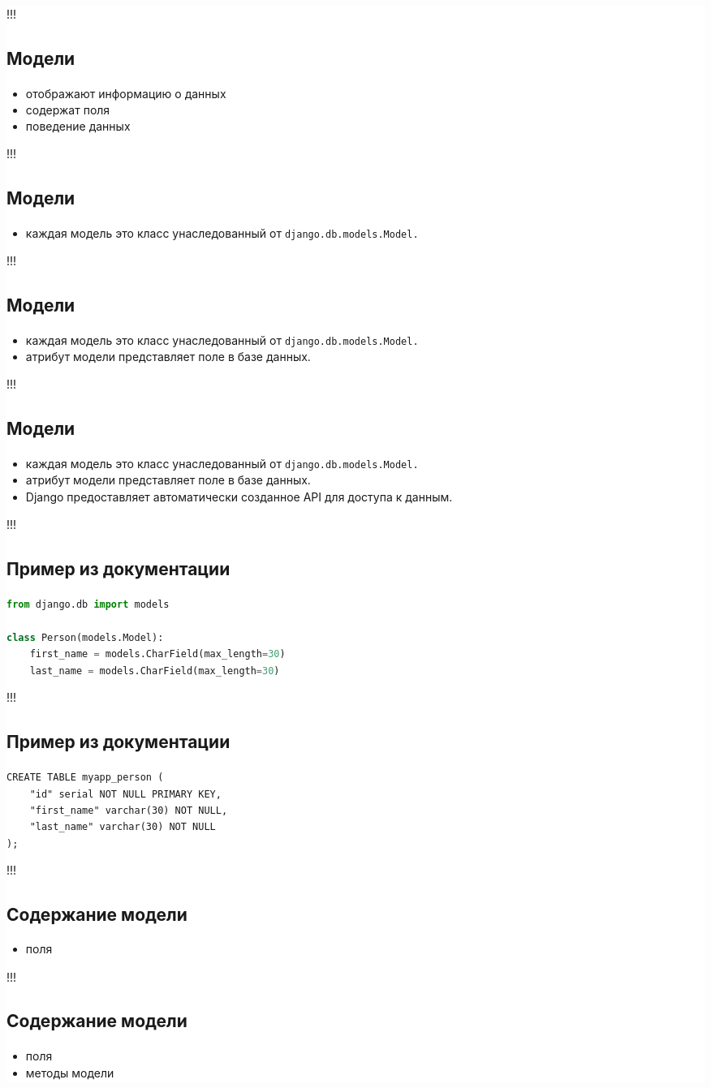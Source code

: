 !!!
## Модели
- отображают информацию о данных
- содержат поля
- поведение данных

!!!

## Модели
- каждая модель это класс унаследованный от ```django.db.models.Model.```

!!!

## Модели
- каждая модель это класс унаследованный от ```django.db.models.Model.```
- атрибут модели представляет поле в базе данных.

!!!

## Модели
- каждая модель это класс унаследованный от ```django.db.models.Model.```
- атрибут модели представляет поле в базе данных.
- Django предоставляет автоматически созданное API для доступа к данным.

!!!
## Пример из документации
```python
from django.db import models

class Person(models.Model):
    first_name = models.CharField(max_length=30)
    last_name = models.CharField(max_length=30)
```
!!!
## Пример из документации
```
CREATE TABLE myapp_person (
    "id" serial NOT NULL PRIMARY KEY,
    "first_name" varchar(30) NOT NULL,
    "last_name" varchar(30) NOT NULL
);
```
!!!
## Содержание модели
- поля

!!!
## Содержание модели
- поля
- методы модели
